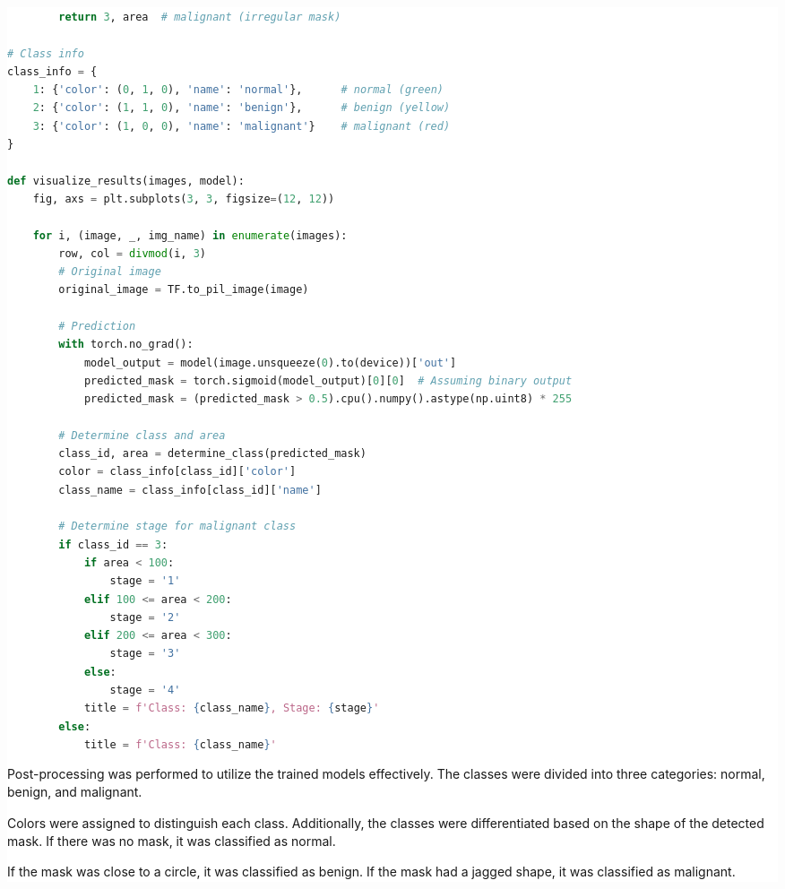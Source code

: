 ```python
        return 3, area  # malignant (irregular mask)

# Class info
class_info = {
    1: {'color': (0, 1, 0), 'name': 'normal'},      # normal (green)
    2: {'color': (1, 1, 0), 'name': 'benign'},      # benign (yellow)
    3: {'color': (1, 0, 0), 'name': 'malignant'}    # malignant (red)
}

def visualize_results(images, model):
    fig, axs = plt.subplots(3, 3, figsize=(12, 12))

    for i, (image, _, img_name) in enumerate(images):
        row, col = divmod(i, 3)
        # Original image
        original_image = TF.to_pil_image(image)

        # Prediction
        with torch.no_grad():
            model_output = model(image.unsqueeze(0).to(device))['out']
            predicted_mask = torch.sigmoid(model_output)[0][0]  # Assuming binary output
            predicted_mask = (predicted_mask > 0.5).cpu().numpy().astype(np.uint8) * 255

        # Determine class and area
        class_id, area = determine_class(predicted_mask)
        color = class_info[class_id]['color']
        class_name = class_info[class_id]['name']

        # Determine stage for malignant class
        if class_id == 3:
            if area < 100:
                stage = '1'
            elif 100 <= area < 200:
                stage = '2'
            elif 200 <= area < 300:
                stage = '3'
            else:
                stage = '4'
            title = f'Class: {class_name}, Stage: {stage}'
        else:
            title = f'Class: {class_name}'

```

 Post-processing was performed to utilize the trained models effectively. The classes were divided into three categories: normal, benign, and malignant. 

Colors were assigned to distinguish each class. Additionally, the classes were differentiated based on the shape of the detected mask. If there was no mask, it was classified as normal. 

If the mask was close to a circle, it was classified as benign. If the mask had a jagged shape, it was classified as malignant. 
